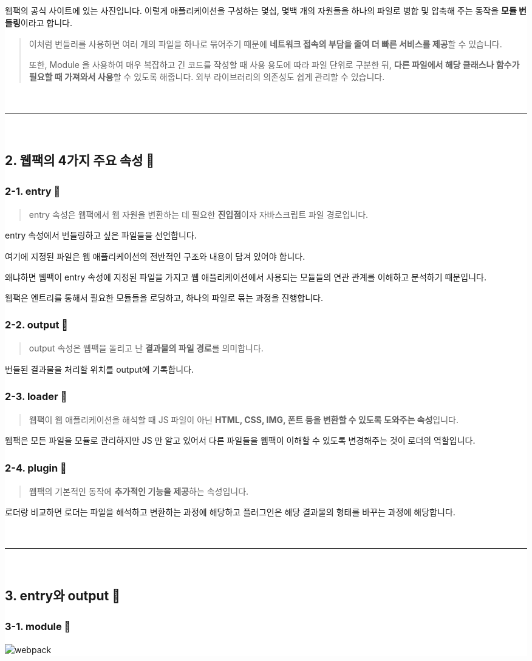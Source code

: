웹팩의 공식 사이트에 있는 사진입니다. 이렇게 애플리케이션을 구성하는 몇십, 몇백 개의 자원들을 하나의 파일로 병합 및 압축해 주는 동작을 **모듈 번들링**이라고 합니다.

> 이처럼 번들러를 사용하면 여러 개의 파일을 하나로 묶어주기 때문에 **네트워크 접속의 부담을 줄여 더 빠른 서비스를 제공**할 수 있습니다.
>
> 또한, Module 을 사용하여 매우 복잡하고 긴 코드를 작성할 때 사용 용도에 따라 파일 단위로 구분한 뒤, **다른 파일에서 해당 클래스나 함수가 필요할 때 가져와서 사용**할 수 있도록 해줍니다. 외부 라이브러리의 의존성도 쉽게 관리할 수 있습니다.

<br>

<hr>

<br>

## 2. 웹팩의 4가지 주요 속성 🔑

### 2-1. entry 🚪

> entry 속성은 웹팩에서 웹 자원을 변환하는 데 필요한 **진입점**이자 자바스크립트 파일 경로입니다.

entry 속성에서 번들링하고 싶은 파일들을 선언합니다.

여기에 지정된 파일은 웹 애플리케이션의 전반적인 구조와 내용이 담겨 있어야 합니다.

왜냐하면 웹팩이 entry 속성에 지정된 파일을 가지고 웹 애플리케이션에서 사용되는 모듈들의 연관 관계를 이해하고 분석하기 때문입니다.

웹팩은 엔트리를 통해서 필요한 모듈들을 로딩하고, 하나의 파일로 묶는 과정을 진행합니다.

### 2-2. output 🎯

> output 속성은 웹팩을 돌리고 난 **결과물의 파일 경로**를 의미합니다.

번들된 결과물을 처리할 위치를 output에 기록합니다.

### 2-3. loader 🚩

> 웹팩이 웹 애플리케이션을 해석할 때 JS 파일이 아닌 **HTML, CSS, IMG, 폰트 등을 변환할 수 있도록 도와주는 속성**입니다.

웹팩은 모든 파일을 모듈로 관리하지만 JS 만 알고 있어서 다른 파일들을 웹팩이 이해할 수 있도록 변경해주는 것이 로더의 역할입니다.

### 2-4. plugin 🔗

> 웹팩의 기본적인 동작에 **추가적인 기능을 제공**하는 속성입니다.

로더랑 비교하면 로더는 파일을 해석하고 변환하는 과정에 해당하고 플러그인은 해당 결과물의 형태를 바꾸는 과정에 해당합니다.

<br>

<hr>

<br>

## 3. entry와 output 📃

### 3-1. module 🧩

![webpack](https://images.velog.io/images/mnz/post/5b44dd44-ab02-4614-85e9-000dd3019078/%ED%99%94%EB%A9%B4%20%EC%BA%A1%EC%B2%98%202021-05-02%20160001.png)
